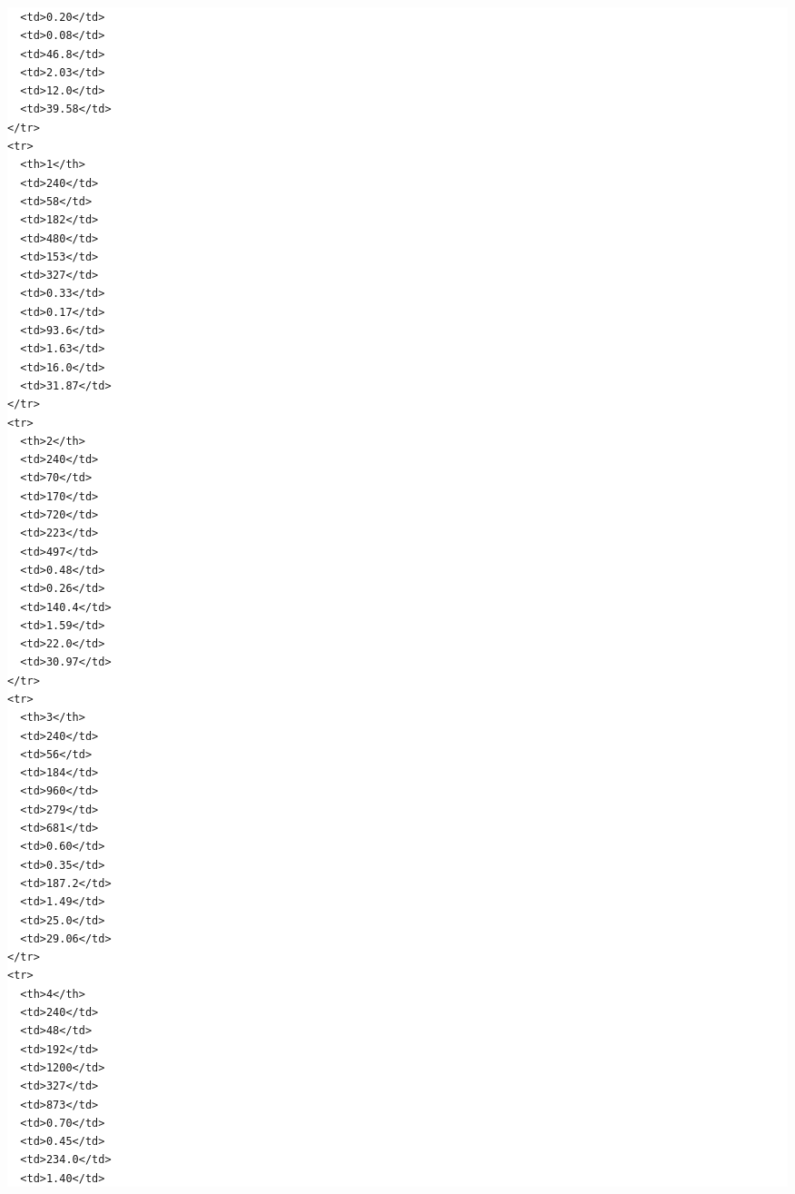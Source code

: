       <td>0.20</td>
      <td>0.08</td>
      <td>46.8</td>
      <td>2.03</td>
      <td>12.0</td>
      <td>39.58</td>
    </tr>
    <tr>
      <th>1</th>
      <td>240</td>
      <td>58</td>
      <td>182</td>
      <td>480</td>
      <td>153</td>
      <td>327</td>
      <td>0.33</td>
      <td>0.17</td>
      <td>93.6</td>
      <td>1.63</td>
      <td>16.0</td>
      <td>31.87</td>
    </tr>
    <tr>
      <th>2</th>
      <td>240</td>
      <td>70</td>
      <td>170</td>
      <td>720</td>
      <td>223</td>
      <td>497</td>
      <td>0.48</td>
      <td>0.26</td>
      <td>140.4</td>
      <td>1.59</td>
      <td>22.0</td>
      <td>30.97</td>
    </tr>
    <tr>
      <th>3</th>
      <td>240</td>
      <td>56</td>
      <td>184</td>
      <td>960</td>
      <td>279</td>
      <td>681</td>
      <td>0.60</td>
      <td>0.35</td>
      <td>187.2</td>
      <td>1.49</td>
      <td>25.0</td>
      <td>29.06</td>
    </tr>
    <tr>
      <th>4</th>
      <td>240</td>
      <td>48</td>
      <td>192</td>
      <td>1200</td>
      <td>327</td>
      <td>873</td>
      <td>0.70</td>
      <td>0.45</td>
      <td>234.0</td>
      <td>1.40</td>